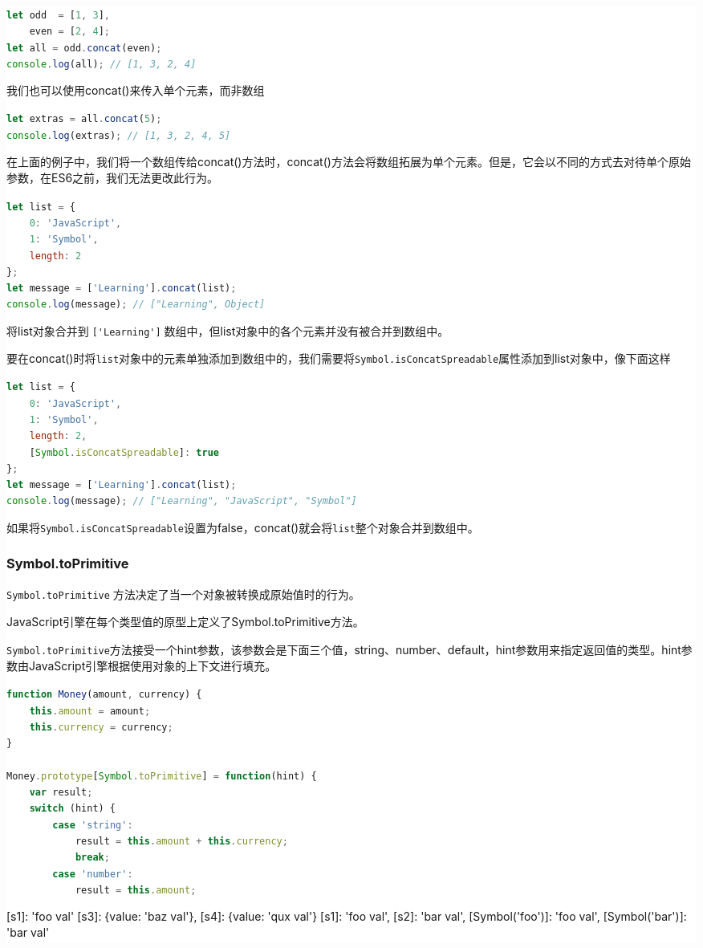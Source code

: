 ```javascript
let odd  = [1, 3],
    even = [2, 4];
let all = odd.concat(even);
console.log(all); // [1, 3, 2, 4]

```

我们也可以使用concat()来传入单个元素，而非数组

```javascript
let extras = all.concat(5);
console.log(extras); // [1, 3, 2, 4, 5]

```

在上面的例子中，我们将一个数组传给concat()方法时，concat()方法会将数组拓展为单个元素。但是，它会以不同的方式去对待单个原始参数，在ES6之前，我们无法更改此行为。

```javascript
let list = {
    0: 'JavaScript',
    1: 'Symbol',
    length: 2
};
let message = ['Learning'].concat(list);
console.log(message); // ["Learning", Object]

```

将list对象合并到 `['Learning']` 数组中，但list对象中的各个元素并没有被合并到数组中。

要在concat()时将`list`对象中的元素单独添加到数组中的，我们需要将`Symbol.isConcatSpreadable`属性添加到list对象中，像下面这样

```javascript
let list = {
    0: 'JavaScript',
    1: 'Symbol',
    length: 2,
    [Symbol.isConcatSpreadable]: true
};
let message = ['Learning'].concat(list);
console.log(message); // ["Learning", "JavaScript", "Symbol"]

```

如果将`Symbol.isConcatSpreadable`设置为false，concat()就会将`list`整个对象合并到数组中。

### Symbol.toPrimitive

`Symbol.toPrimitive` 方法决定了当一个对象被转换成原始值时的行为。

JavaScript引擎在每个类型值的原型上定义了Symbol.toPrimitive方法。

`Symbol.toPrimitive`方法接受一个hint参数，该参数会是下面三个值，string、number、default，hint参数用来指定返回值的类型。hint参数由JavaScript引擎根据使用对象的上下文进行填充。

```javascript
function Money(amount, currency) {
    this.amount = amount;
    this.currency = currency;
}

Money.prototype[Symbol.toPrimitive] = function(hint) {
    var result;
    switch (hint) {
        case 'string':
            result = this.amount + this.currency;
            break;
        case 'number':
            result = this.amount;
```

[s1]: 'foo val'
[s3]: {value: 'baz val'},
[s4]: {value: 'qux val'}
[s1]: 'foo val',
[s2]: 'bar val',
[Symbol('foo')]: 'foo val',
[Symbol('bar')]: 'bar val'